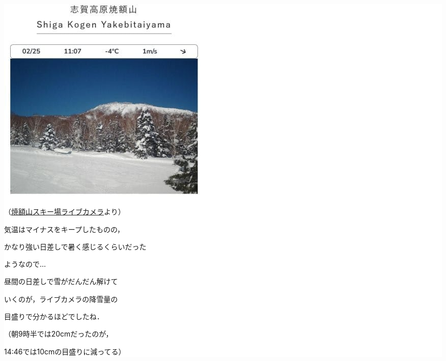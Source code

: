 ![cba6aba6658ace125e54748b6ad73ecf.jpg](images/cba6aba6658ace125e54748b6ad73ecf.jpg)




（[焼額山スキー場ライブカメラ](https://www.princehotels.co.jp/ski/shiga/livecamera/)より）





気温はマイナスをキープしたものの，


かなり強い日差しで暑く感じるくらいだった


ようなので…


昼間の日差しで雪がだんだん解けて


いくのが，ライブカメラの降雪量の


目盛りで分かるほどでしたね．


（朝9時半では20cmだったのが，


14:46では10cmの目盛りに減ってる）






